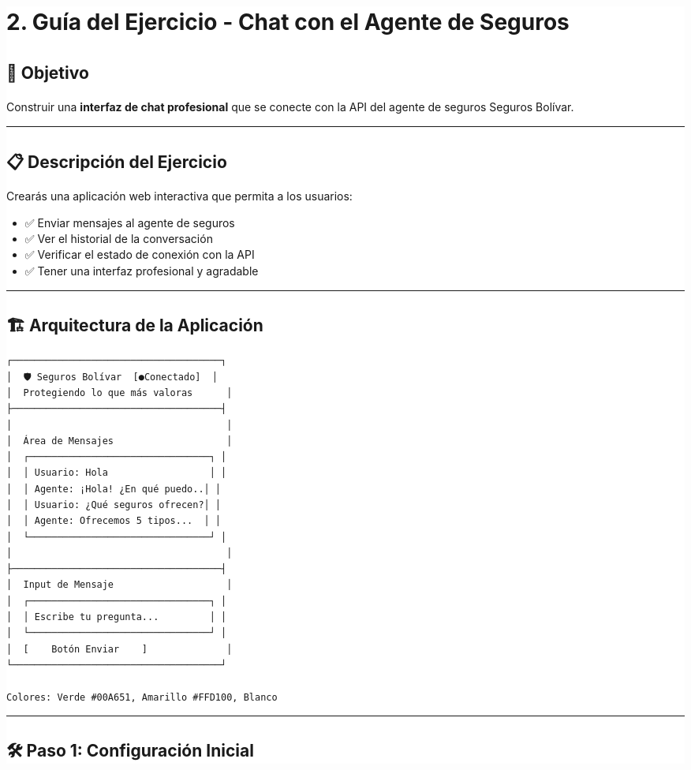 # 2. Guía del Ejercicio - Chat con el Agente de Seguros

## 🎯 Objetivo

Construir una **interfaz de chat profesional** que se conecte con la API del agente de seguros Seguros Bolívar.

---

## 📋 Descripción del Ejercicio

Crearás una aplicación web interactiva que permita a los usuarios:
- ✅ Enviar mensajes al agente de seguros
- ✅ Ver el historial de la conversación
- ✅ Verificar el estado de conexión con la API
- ✅ Tener una interfaz profesional y agradable

---

## 🏗️ Arquitectura de la Aplicación

```
┌─────────────────────────────────────┐
│  🛡️ Seguros Bolívar  [●Conectado]  │
│  Protegiendo lo que más valoras      │
├─────────────────────────────────────┤
│                                      │
│  Área de Mensajes                    │
│  ┌────────────────────────────────┐ │
│  │ Usuario: Hola                  │ │
│  │ Agente: ¡Hola! ¿En qué puedo..│ │
│  │ Usuario: ¿Qué seguros ofrecen?│ │
│  │ Agente: Ofrecemos 5 tipos...  │ │
│  └────────────────────────────────┘ │
│                                      │
├─────────────────────────────────────┤
│  Input de Mensaje                    │
│  ┌────────────────────────────────┐ │
│  │ Escribe tu pregunta...         │ │
│  └────────────────────────────────┘ │
│  [    Botón Enviar    ]              │
└─────────────────────────────────────┘

Colores: Verde #00A651, Amarillo #FFD100, Blanco
```

---

## 🛠️ Paso 1: Configuración Inicial
